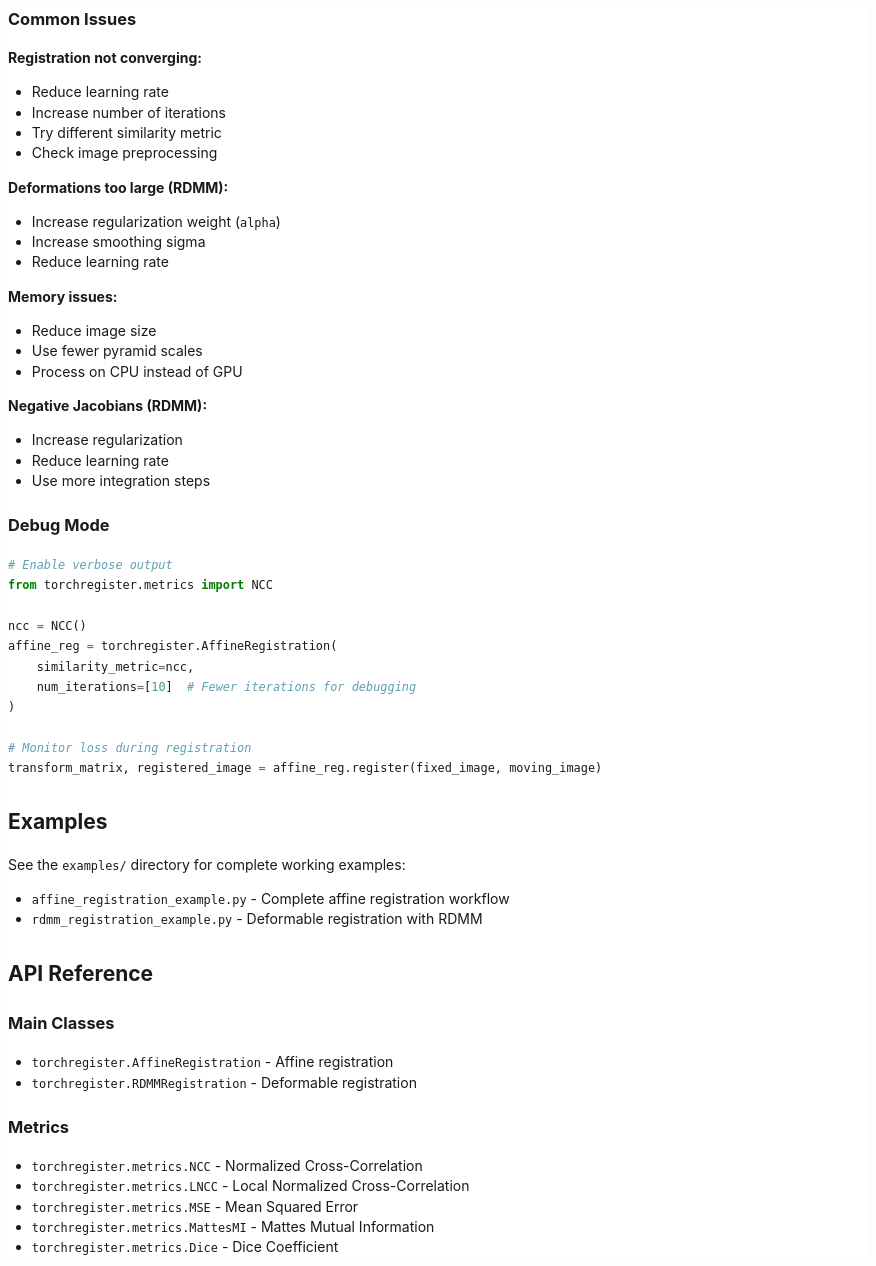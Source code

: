### Common Issues

**Registration not converging:**
- Reduce learning rate
- Increase number of iterations
- Try different similarity metric
- Check image preprocessing

**Deformations too large (RDMM):**
- Increase regularization weight (`alpha`)
- Increase smoothing sigma
- Reduce learning rate

**Memory issues:**
- Reduce image size
- Use fewer pyramid scales
- Process on CPU instead of GPU

**Negative Jacobians (RDMM):**
- Increase regularization
- Reduce learning rate
- Use more integration steps

### Debug Mode

```python
# Enable verbose output
from torchregister.metrics import NCC

ncc = NCC()
affine_reg = torchregister.AffineRegistration(
    similarity_metric=ncc,
    num_iterations=[10]  # Fewer iterations for debugging
)

# Monitor loss during registration
transform_matrix, registered_image = affine_reg.register(fixed_image, moving_image)
```

## Examples

See the `examples/` directory for complete working examples:
- `affine_registration_example.py` - Complete affine registration workflow
- `rdmm_registration_example.py` - Deformable registration with RDMM

## API Reference

### Main Classes
- `torchregister.AffineRegistration` - Affine registration
- `torchregister.RDMMRegistration` - Deformable registration

### Metrics
- `torchregister.metrics.NCC` - Normalized Cross-Correlation
- `torchregister.metrics.LNCC` - Local Normalized Cross-Correlation
- `torchregister.metrics.MSE` - Mean Squared Error
- `torchregister.metrics.MattesMI` - Mattes Mutual Information
- `torchregister.metrics.Dice` - Dice Coefficient
